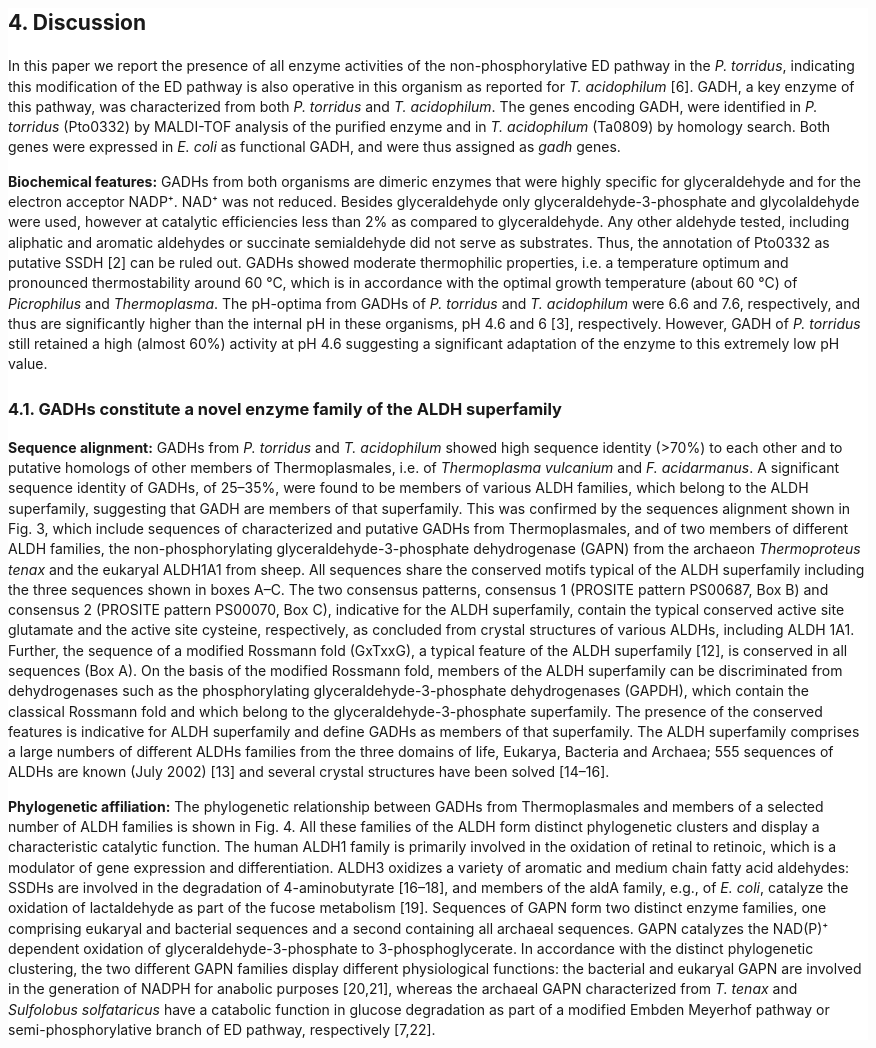 ## 4. Discussion

In this paper we report the presence of all enzyme activities of the non-phosphorylative ED pathway in the *P. torridus*, indicating this modification of the ED pathway is also operative in this organism as reported for *T. acidophilum* [6]. GADH, a key enzyme of this pathway, was characterized from both *P. torridus* and *T. acidophilum*. The genes encoding GADH, were identified in *P. torridus* (Pto0332) by MALDI-TOF analysis of the purified enzyme and in *T. acidophilum* (Ta0809) by homology search. Both genes were expressed in *E. coli* as functional GADH, and were thus assigned as *gadh* genes.

**Biochemical features:** GADHs from both organisms are dimeric enzymes that were highly specific for glyceraldehyde and for the electron acceptor NADP⁺. NAD⁺ was not reduced. Besides glyceraldehyde only glyceraldehyde-3-phosphate and glycolaldehyde were used, however at catalytic efficiencies less than 2% as compared to glyceraldehyde. Any other aldehyde tested, including aliphatic and aromatic aldehydes or succinate semialdehyde did not serve as substrates. Thus, the annotation of Pto0332 as putative SSDH [2] can be ruled out. GADHs showed moderate thermophilic properties, i.e. a temperature optimum and pronounced thermostability around 60 °C, which is in accordance with the optimal growth temperature (about 60 °C) of *Picrophilus* and *Thermoplasma*. The pH-optima from GADHs of *P. torridus* and *T. acidophilum* were 6.6 and 7.6, respectively, and thus are significantly higher than the internal pH in these organisms, pH 4.6 and 6 [3], respectively. However, GADH of *P. torridus* still retained a high (almost 60%) activity at pH 4.6 suggesting a significant adaptation of the enzyme to this extremely low pH value.

### 4.1. GADHs constitute a novel enzyme family of the ALDH superfamily

**Sequence alignment:** GADHs from *P. torridus* and *T. acidophilum* showed high sequence identity (>70%) to each other and to putative homologs of other members of Thermoplasmales, i.e. of *Thermoplasma vulcanium* and *F. acidarmanus*. A significant sequence identity of GADHs, of 25–35%, were found to be members of various ALDH families, which belong to the ALDH superfamily, suggesting that GADH are members of that superfamily. This was confirmed by the sequences alignment shown in Fig. 3, which include sequences of characterized and putative GADHs from Thermoplasmales, and of two members of different ALDH families, the non-phosphorylating glyceraldehyde-3-phosphate dehydrogenase (GAPN) from the archaeon *Thermoproteus tenax* and the eukaryal ALDH1A1 from sheep. All sequences share the conserved motifs typical of the ALDH superfamily including the three sequences shown in boxes A–C. The two consensus patterns, consensus 1 (PROSITE pattern PS00687, Box B) and consensus 2 (PROSITE pattern PS00070, Box C), indicative for the ALDH superfamily, contain the typical conserved active site glutamate and the active site cysteine, respectively, as concluded from crystal structures of various ALDHs, including ALDH 1A1. Further, the sequence of a modified Rossmann fold (GxTxxG), a typical feature of the ALDH superfamily [12], is conserved in all sequences (Box A). On the basis of the modified Rossmann fold, members of the ALDH superfamily can be discriminated from dehydrogenases such as the phosphorylating glyceraldehyde-3-phosphate dehydrogenases (GAPDH), which contain the classical Rossmann fold and which belong to the glyceraldehyde-3-phosphate superfamily. The presence of the conserved features is indicative for ALDH superfamily and define GADHs as members of that superfamily. The ALDH superfamily comprises a large numbers of different ALDHs families from the three domains of life, Eukarya, Bacteria and Archaea; 555 sequences of ALDHs are known (July 2002) [13] and several crystal structures have been solved [14–16].

**Phylogenetic affiliation:** The phylogenetic relationship between GADHs from Thermoplasmales and members of a selected number of ALDH families is shown in Fig. 4. All these families of the ALDH form distinct phylogenetic clusters and display a characteristic catalytic function. The human ALDH1 family is primarily involved in the oxidation of retinal to retinoic, which is a modulator of gene expression and differentiation. ALDH3 oxidizes a variety of aromatic and medium chain fatty acid aldehydes: SSDHs are involved in the degradation of 4-aminobutyrate [16–18], and members of the aldA family, e.g., of *E. coli*, catalyze the oxidation of lactaldehyde as part of the fucose metabolism [19]. Sequences of GAPN form two distinct enzyme families, one comprising eukaryal and bacterial sequences and a second containing all archaeal sequences. GAPN catalyzes the NAD(P)⁺ dependent oxidation of glyceraldehyde-3-phosphate to 3-phosphoglycerate. In accordance with the distinct phylogenetic clustering, the two different GAPN families display different physiological functions: the bacterial and eukaryal GAPN are involved in the generation of NADPH for anabolic purposes [20,21], whereas the archaeal GAPN characterized from *T. tenax* and *Sulfolobus solfataricus* have a catabolic function in glucose degradation as part of a modified Embden Meyerhof pathway or semi-phosphorylative branch of ED pathway, respectively [7,22].
